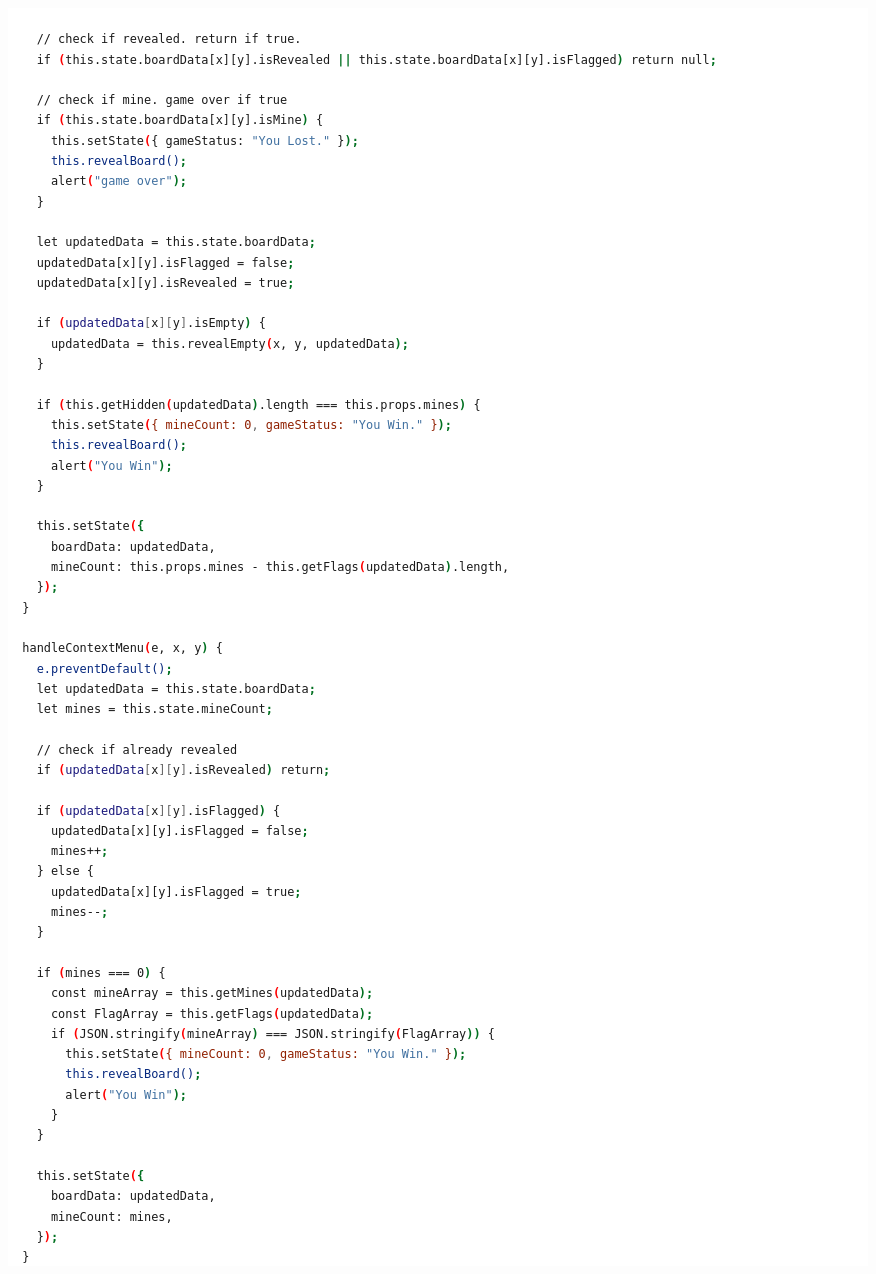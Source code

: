 ```sh

    // check if revealed. return if true.
    if (this.state.boardData[x][y].isRevealed || this.state.boardData[x][y].isFlagged) return null;

    // check if mine. game over if true
    if (this.state.boardData[x][y].isMine) {
      this.setState({ gameStatus: "You Lost." });
      this.revealBoard();
      alert("game over");
    }

    let updatedData = this.state.boardData;
    updatedData[x][y].isFlagged = false;
    updatedData[x][y].isRevealed = true;

    if (updatedData[x][y].isEmpty) {
      updatedData = this.revealEmpty(x, y, updatedData);
    }

    if (this.getHidden(updatedData).length === this.props.mines) {
      this.setState({ mineCount: 0, gameStatus: "You Win." });
      this.revealBoard();
      alert("You Win");
    }

    this.setState({
      boardData: updatedData,
      mineCount: this.props.mines - this.getFlags(updatedData).length,
    });
  }

  handleContextMenu(e, x, y) {
    e.preventDefault();
    let updatedData = this.state.boardData;
    let mines = this.state.mineCount;

    // check if already revealed
    if (updatedData[x][y].isRevealed) return;

    if (updatedData[x][y].isFlagged) {
      updatedData[x][y].isFlagged = false;
      mines++;
    } else {
      updatedData[x][y].isFlagged = true;
      mines--;
    }

    if (mines === 0) {
      const mineArray = this.getMines(updatedData);
      const FlagArray = this.getFlags(updatedData);
      if (JSON.stringify(mineArray) === JSON.stringify(FlagArray)) {
        this.setState({ mineCount: 0, gameStatus: "You Win." });
        this.revealBoard();
        alert("You Win");
      }
    }

    this.setState({
      boardData: updatedData,
      mineCount: mines,
    });
  }

```